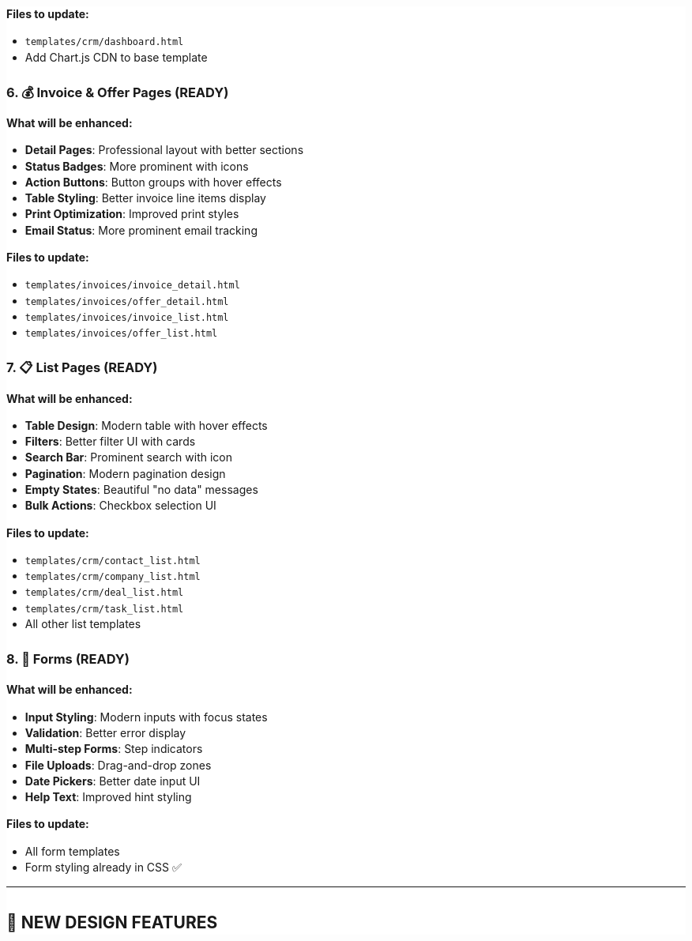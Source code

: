 **Files to update:**
- `templates/crm/dashboard.html`
- Add Chart.js CDN to base template

### 6. 💰 **Invoice & Offer Pages** (READY)

**What will be enhanced:**
- **Detail Pages**: Professional layout with better sections
- **Status Badges**: More prominent with icons
- **Action Buttons**: Button groups with hover effects
- **Table Styling**: Better invoice line items display
- **Print Optimization**: Improved print styles
- **Email Status**: More prominent email tracking

**Files to update:**
- `templates/invoices/invoice_detail.html`
- `templates/invoices/offer_detail.html`
- `templates/invoices/invoice_list.html`
- `templates/invoices/offer_list.html`

### 7. 📋 **List Pages** (READY)

**What will be enhanced:**
- **Table Design**: Modern table with hover effects
- **Filters**: Better filter UI with cards
- **Search Bar**: Prominent search with icon
- **Pagination**: Modern pagination design
- **Empty States**: Beautiful "no data" messages
- **Bulk Actions**: Checkbox selection UI

**Files to update:**
- `templates/crm/contact_list.html`
- `templates/crm/company_list.html`
- `templates/crm/deal_list.html`
- `templates/crm/task_list.html`
- All other list templates

### 8. 📝 **Forms** (READY)

**What will be enhanced:**
- **Input Styling**: Modern inputs with focus states
- **Validation**: Better error display
- **Multi-step Forms**: Step indicators
- **File Uploads**: Drag-and-drop zones
- **Date Pickers**: Better date input UI
- **Help Text**: Improved hint styling

**Files to update:**
- All form templates
- Form styling already in CSS ✅

---

## 🎨 **NEW DESIGN FEATURES**
